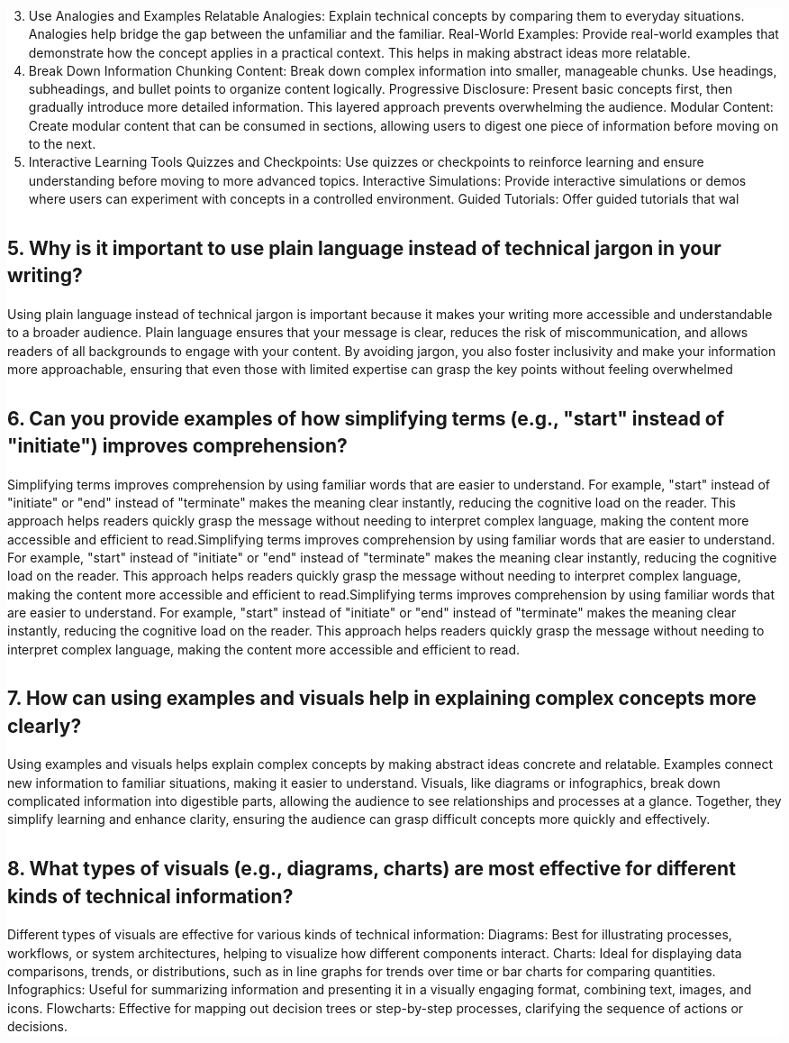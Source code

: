 3. Use Analogies and Examples
Relatable Analogies: Explain technical concepts by comparing them to everyday situations. Analogies help bridge the gap between the unfamiliar and the familiar.
Real-World Examples: Provide real-world examples that demonstrate how the concept applies in a practical context. This helps in making abstract ideas more relatable.
4. Break Down Information
Chunking Content: Break down complex information into smaller, manageable chunks. Use headings, subheadings, and bullet points to organize content logically.
Progressive Disclosure: Present basic concepts first, then gradually introduce more detailed information. This layered approach prevents overwhelming the audience.
Modular Content: Create modular content that can be consumed in sections, allowing users to digest one piece of information before moving on to the next.
5. Interactive Learning Tools
Quizzes and Checkpoints: Use quizzes or checkpoints to reinforce learning and ensure understanding before moving to more advanced topics.
Interactive Simulations: Provide interactive simulations or demos where users can experiment with concepts in a controlled environment.
Guided Tutorials: Offer guided tutorials that wal
## 5. Why is it important to use plain language instead of technical jargon in your writing?
Using plain language instead of technical jargon is important because it makes your writing more accessible and understandable to a broader audience. Plain language ensures that your message is clear, reduces the risk of miscommunication, and allows readers of all backgrounds to engage with your content. By avoiding jargon, you also foster inclusivity and make your information more approachable, ensuring that even those with limited expertise can grasp the key points without feeling overwhelmed
## 6. Can you provide examples of how simplifying terms (e.g., "start" instead of "initiate") improves comprehension?
Simplifying terms improves comprehension by using familiar words that are easier to understand. For example, "start" instead of "initiate" or "end" instead of "terminate" makes the meaning clear instantly, reducing the cognitive load on the reader. This approach helps readers quickly grasp the message without needing to interpret complex language, making the content more accessible and efficient to read.Simplifying terms improves comprehension by using familiar words that are easier to understand. For example, "start" instead of "initiate" or "end" instead of "terminate" makes the meaning clear instantly, reducing the cognitive load on the reader. This approach helps readers quickly grasp the message without needing to interpret complex language, making the content more accessible and efficient to read.Simplifying terms improves comprehension by using familiar words that are easier to understand. For example, "start" instead of "initiate" or "end" instead of "terminate" makes the meaning clear instantly, reducing the cognitive load on the reader. This approach helps readers quickly grasp the message without needing to interpret complex language, making the content more accessible and efficient to read.
## 7. How can using examples and visuals help in explaining complex concepts more clearly?
Using examples and visuals helps explain complex concepts by making abstract ideas concrete and relatable. Examples connect new information to familiar situations, making it easier to understand. Visuals, like diagrams or infographics, break down complicated information into digestible parts, allowing the audience to see relationships and processes at a glance. Together, they simplify learning and enhance clarity, ensuring the audience can grasp difficult concepts more quickly and effectively.
## 8. What types of visuals (e.g., diagrams, charts) are most effective for different kinds of technical information?
Different types of visuals are effective for various kinds of technical information:
Diagrams: Best for illustrating processes, workflows, or system architectures, helping to visualize how different components interact.
Charts: Ideal for displaying data comparisons, trends, or distributions, such as in line graphs for trends over time or bar charts for comparing quantities.
Infographics: Useful for summarizing information and presenting it in a visually engaging format, combining text, images, and icons.
Flowcharts: Effective for mapping out decision trees or step-by-step processes, clarifying the sequence of actions or decisions.